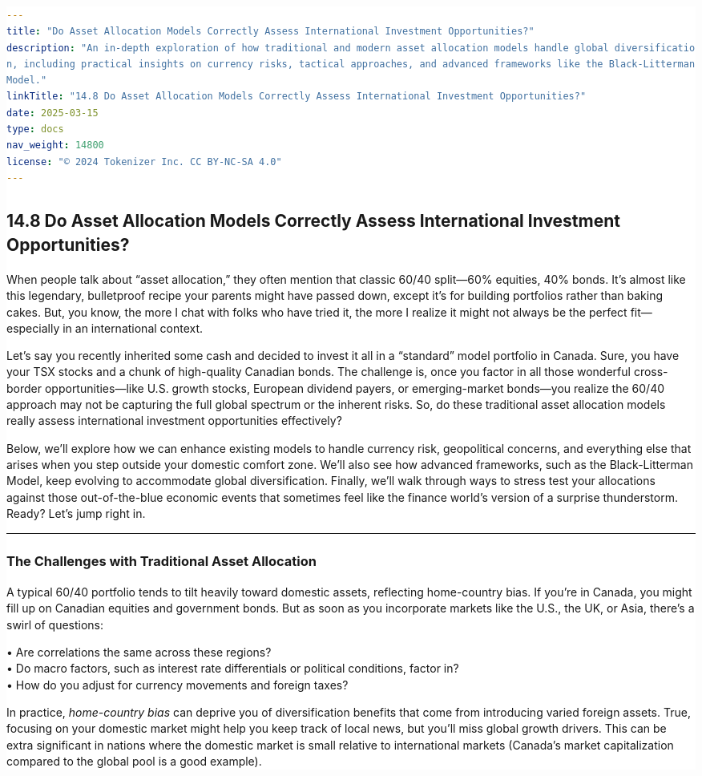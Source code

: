 ```yaml
---
title: "Do Asset Allocation Models Correctly Assess International Investment Opportunities?"
description: "An in-depth exploration of how traditional and modern asset allocation models handle global diversification, including practical insights on currency risks, tactical approaches, and advanced frameworks like the Black-Litterman Model."
linkTitle: "14.8 Do Asset Allocation Models Correctly Assess International Investment Opportunities?"
date: 2025-03-15
type: docs
nav_weight: 14800
license: "© 2024 Tokenizer Inc. CC BY-NC-SA 4.0"
---
```


## 14.8 Do Asset Allocation Models Correctly Assess International Investment Opportunities?

When people talk about “asset allocation,” they often mention that classic 60/40 split—60% equities, 40% bonds. It’s almost like this legendary, bulletproof recipe your parents might have passed down, except it’s for building portfolios rather than baking cakes. But, you know, the more I chat with folks who have tried it, the more I realize it might not always be the perfect fit—especially in an international context.

Let’s say you recently inherited some cash and decided to invest it all in a “standard” model portfolio in Canada. Sure, you have your TSX stocks and a chunk of high-quality Canadian bonds. The challenge is, once you factor in all those wonderful cross-border opportunities—like U.S. growth stocks, European dividend payers, or emerging-market bonds—you realize the 60/40 approach may not be capturing the full global spectrum or the inherent risks. So, do these traditional asset allocation models really assess international investment opportunities effectively?

Below, we’ll explore how we can enhance existing models to handle currency risk, geopolitical concerns, and everything else that arises when you step outside your domestic comfort zone. We’ll also see how advanced frameworks, such as the Black-Litterman Model, keep evolving to accommodate global diversification. Finally, we’ll walk through ways to stress test your allocations against those out-of-the-blue economic events that sometimes feel like the finance world’s version of a surprise thunderstorm. Ready? Let’s jump right in.

---

### The Challenges with Traditional Asset Allocation

A typical 60/40 portfolio tends to tilt heavily toward domestic assets, reflecting home-country bias. If you’re in Canada, you might fill up on Canadian equities and government bonds. But as soon as you incorporate markets like the U.S., the UK, or Asia, there’s a swirl of questions:

• Are correlations the same across these regions?  
• Do macro factors, such as interest rate differentials or political conditions, factor in?  
• How do you adjust for currency movements and foreign taxes?

In practice, *home-country bias* can deprive you of diversification benefits that come from introducing varied foreign assets. True, focusing on your domestic market might help you keep track of local news, but you’ll miss global growth drivers. This can be extra significant in nations where the domestic market is small relative to international markets (Canada’s market capitalization compared to the global pool is a good example).
